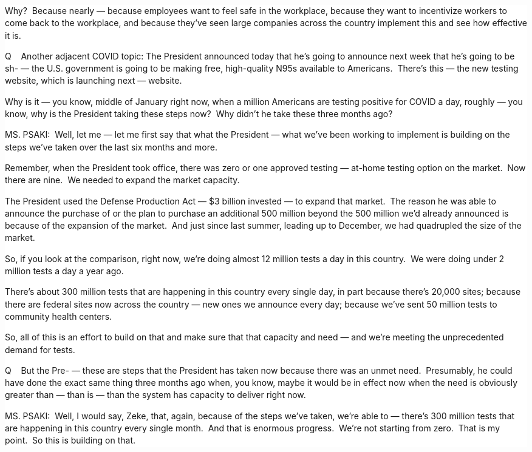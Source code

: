Why?  Because nearly — because employees want to feel safe in the
workplace, because they want to incentivize workers to come back to the
workplace, and because they’ve seen large companies across the country
implement this and see how effective it is. 

Q    Another adjacent COVID topic: The President announced today that
he’s going to announce next week that he’s going to be sh- — the U.S.
government is going to be making free, high-quality N95s available to
Americans.  There’s this — the new testing website, which is launching
next — website.

Why is it — you know, middle of January right now, when a million
Americans are testing positive for COVID a day, roughly — you know, why
is the President taking these steps now?  Why didn’t he take these three
months ago?

MS. PSAKI:  Well, let me — let me first say that what the President —
what we’ve been working to implement is building on the steps we’ve
taken over the last six months and more. 

Remember, when the President took office, there was zero or one approved
testing — at-home testing option on the market.  Now there are nine.  We
needed to expand the market capacity.

The President used the Defense Production Act — $3 billion invested — to
expand that market.  The reason he was able to announce the purchase of
or the plan to purchase an additional 500 million beyond the 500 million
we’d already announced is because of the expansion of the market.  And
just since last summer, leading up to December, we had quadrupled the
size of the market. 

So, if you look at the comparison, right now, we’re doing almost 12
million tests a day in this country.  We were doing under 2 million
tests a day a year ago. 

There’s about 300 million tests that are happening in this country every
single day, in part because there’s 20,000 sites; because there are
federal sites now across the country — new ones we announce every day;
because we’ve sent 50 million tests to community health centers. 

So, all of this is an effort to build on that and make sure that that
capacity and need — and we’re meeting the unprecedented demand for
tests. 

Q    But the Pre- — these are steps that the President has taken now
because there was an unmet need.  Presumably, he could have done the
exact same thing three months ago when, you know, maybe it would be in
effect now when the need is obviously greater than — than is — than the
system has capacity to deliver right now.

MS. PSAKI:  Well, I would say, Zeke, that, again, because of the steps
we’ve taken, we’re able to — there’s 300 million tests that are
happening in this country every single month.  And that is enormous
progress.  We’re not starting from zero.  That is my point.  So this is
building on that. 
